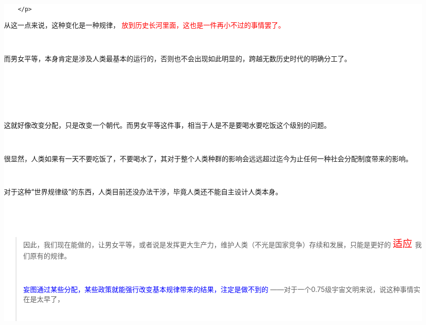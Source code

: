         </p>
<p style="white-space: normal;">
         从这一点来说，这种变化是一种规律，
         <span style="color: rgb(255, 0, 0);">
          放到历史长河里面，这也是一件再小不过的事情罢了。
         </span>
</p>
<p style="white-space: normal;">
<br/>
</p>
<p style="white-space: normal;">
         而男女平等，本身肯定是涉及人类最基本的运行的，否则也不会出现如此明显的，跨越无数历史时代的明确分工了。
        </p>
<p style="white-space: normal;">
<br/>
</p>
<p style="white-space: normal;">
<br/>
</p>
<p style="white-space: normal;">
<br/>
</p>
<p style="white-space: normal;">
         这就好像改变分配，只是改变一个朝代。而男女平等这件事，相当于人是不是要喝水要吃饭这个级别的问题。
        </p>
<p style="white-space: normal;">
<br/>
</p>
<p style="white-space: normal;">
         很显然，人类如果有一天不要吃饭了，不要喝水了，其对于整个人类种群的影响会远远超过迄今为止任何一种社会分配制度带来的影响。
        </p>
<p style="white-space: normal;">
<br/>
</p>
<p style="white-space: normal;">
         对于这种“世界规律级”的东西，人类目前还没办法干涉，毕竟人类还不能自主设计人类本身。
        </p>
<p style="white-space: normal;">
<br/>
</p>
<p style="white-space: normal;">
<br/>
</p>
<blockquote style="white-space: normal;">
<p>
          因此，我们现在能做的，让男女平等，或者说是发挥更大生产力，维护人类（不光是国家竞争）存续和发展，只能是更好的
          <span style="color: rgb(255, 0, 0);font-size: 20px;">
           适应
          </span>
          我们原有的规律。
         </p>
<p>
<span style="color: rgb(0, 0, 255);">
<br/>
</span>
</p>
<p>
<span style="color: rgb(0, 0, 255);">
           妄图通过某些分配，某些政策就能强行改变基本规律带来的结果，注定是做不到的
          </span>
          ——对于一个0.75级宇宙文明来说，说这种事情实在是太早了，
         </p>
<p>
<br/>